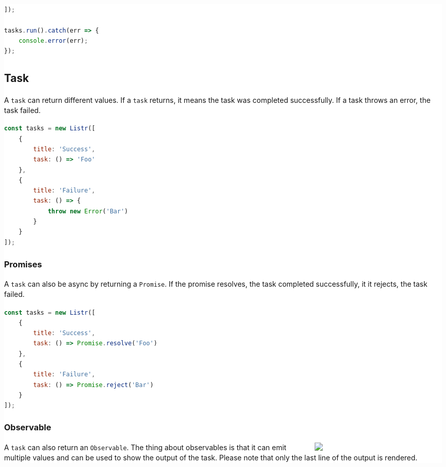 ```js
]);

tasks.run().catch(err => {
	console.error(err);
});
```


## Task

A `task` can return different values. If a `task` returns, it means the task was completed successfully. If a task throws an error, the task failed.

```js
const tasks = new Listr([
	{
		title: 'Success',
		task: () => 'Foo'
	},
	{
		title: 'Failure',
		task: () => {
			throw new Error('Bar')
		}
	}
]);
```


### Promises

A `task` can also be async by returning a `Promise`. If the promise resolves, the task completed successfully, it it rejects, the task failed.

```js
const tasks = new Listr([
	{
		title: 'Success',
		task: () => Promise.resolve('Foo')
	},
	{
		title: 'Failure',
		task: () => Promise.reject('Bar')
	}
]);
```

### Observable

<img src="media/observable.gif" width="250" align="right">

A `task` can also return an `Observable`. The thing about observables is that it can emit multiple values and can be used to show the output of the
task. Please note that only the last line of the output is rendered.
